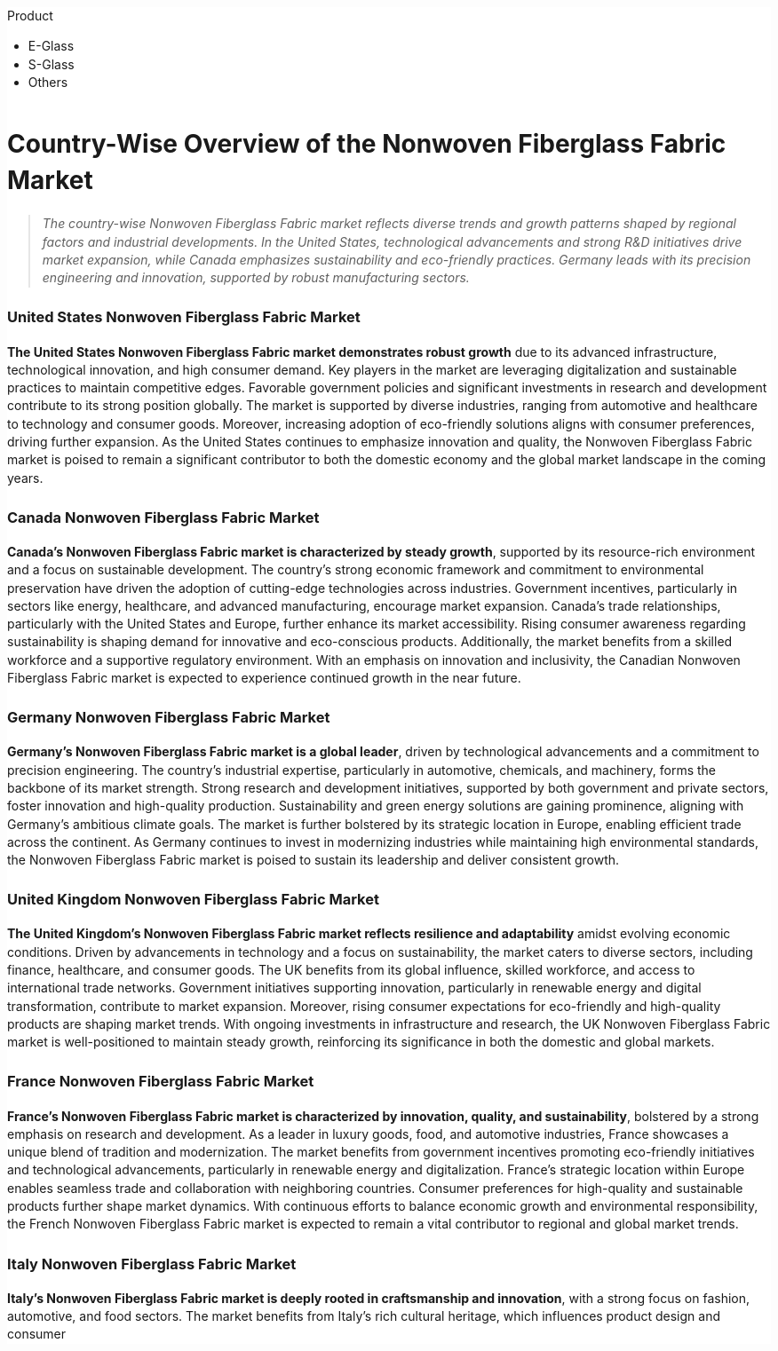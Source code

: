 Product</h3><ul><li>E-Glass</li><li>S-Glass</li><li>Others</li></ul><h1><span class="">Country-Wise Overview of the Nonwoven Fiberglass Fabric Market<br /></span></h1><blockquote><p><em><span class="">The country-wise Nonwoven Fiberglass Fabric market reflects diverse trends and growth patterns shaped by regional factors and industrial developments. In the United States, technological advancements and strong R&amp;D initiatives drive market expansion, while Canada emphasizes sustainability and eco-friendly practices. Germany leads with its precision engineering and innovation, supported by robust manufacturing sectors.</span></em></p></blockquote><h3><strong>United States Nonwoven Fiberglass Fabric Market</strong></h3><p><strong>The United States Nonwoven Fiberglass Fabric market demonstrates robust growth</strong> due to its advanced infrastructure, technological innovation, and high consumer demand. Key players in the market are leveraging digitalization and sustainable practices to maintain competitive edges. Favorable government policies and significant investments in research and development contribute to its strong position globally. The market is supported by diverse industries, ranging from automotive and healthcare to technology and consumer goods. Moreover, increasing adoption of eco-friendly solutions aligns with consumer preferences, driving further expansion. As the United States continues to emphasize innovation and quality, the Nonwoven Fiberglass Fabric market is poised to remain a significant contributor to both the domestic economy and the global market landscape in the coming years.</p><h3><strong>Canada Nonwoven Fiberglass Fabric Market</strong></h3><p><strong>Canada&rsquo;s Nonwoven Fiberglass Fabric market is characterized by steady growth</strong>, supported by its resource-rich environment and a focus on sustainable development. The country&rsquo;s strong economic framework and commitment to environmental preservation have driven the adoption of cutting-edge technologies across industries. Government incentives, particularly in sectors like energy, healthcare, and advanced manufacturing, encourage market expansion. Canada&rsquo;s trade relationships, particularly with the United States and Europe, further enhance its market accessibility. Rising consumer awareness regarding sustainability is shaping demand for innovative and eco-conscious products. Additionally, the market benefits from a skilled workforce and a supportive regulatory environment. With an emphasis on innovation and inclusivity, the Canadian Nonwoven Fiberglass Fabric market is expected to experience continued growth in the near future.</p><h3><strong>Germany Nonwoven Fiberglass Fabric Market</strong></h3><p><strong>Germany&rsquo;s Nonwoven Fiberglass Fabric market is a global leader</strong>, driven by technological advancements and a commitment to precision engineering. The country&rsquo;s industrial expertise, particularly in automotive, chemicals, and machinery, forms the backbone of its market strength. Strong research and development initiatives, supported by both government and private sectors, foster innovation and high-quality production. Sustainability and green energy solutions are gaining prominence, aligning with Germany&rsquo;s ambitious climate goals. The market is further bolstered by its strategic location in Europe, enabling efficient trade across the continent. As Germany continues to invest in modernizing industries while maintaining high environmental standards, the Nonwoven Fiberglass Fabric market is poised to sustain its leadership and deliver consistent growth.</p><h3><strong>United Kingdom Nonwoven Fiberglass Fabric Market</strong></h3><p><strong>The United Kingdom&rsquo;s Nonwoven Fiberglass Fabric market reflects resilience and adaptability</strong> amidst evolving economic conditions. Driven by advancements in technology and a focus on sustainability, the market caters to diverse sectors, including finance, healthcare, and consumer goods. The UK benefits from its global influence, skilled workforce, and access to international trade networks. Government initiatives supporting innovation, particularly in renewable energy and digital transformation, contribute to market expansion. Moreover, rising consumer expectations for eco-friendly and high-quality products are shaping market trends. With ongoing investments in infrastructure and research, the UK Nonwoven Fiberglass Fabric market is well-positioned to maintain steady growth, reinforcing its significance in both the domestic and global markets.</p><h3><strong>France Nonwoven Fiberglass Fabric Market</strong></h3><p><strong>France&rsquo;s Nonwoven Fiberglass Fabric market is characterized by innovation, quality, and sustainability</strong>, bolstered by a strong emphasis on research and development. As a leader in luxury goods, food, and automotive industries, France showcases a unique blend of tradition and modernization. The market benefits from government incentives promoting eco-friendly initiatives and technological advancements, particularly in renewable energy and digitalization. France&rsquo;s strategic location within Europe enables seamless trade and collaboration with neighboring countries. Consumer preferences for high-quality and sustainable products further shape market dynamics. With continuous efforts to balance economic growth and environmental responsibility, the French Nonwoven Fiberglass Fabric market is expected to remain a vital contributor to regional and global market trends.</p><h3><strong>Italy Nonwoven Fiberglass Fabric Market</strong></h3><p><strong>Italy&rsquo;s Nonwoven Fiberglass Fabric market is deeply rooted in craftsmanship and innovation</strong>, with a strong focus on fashion, automotive, and food sectors. The market benefits from Italy&rsquo;s rich cultural heritage, which influences product design and consumer